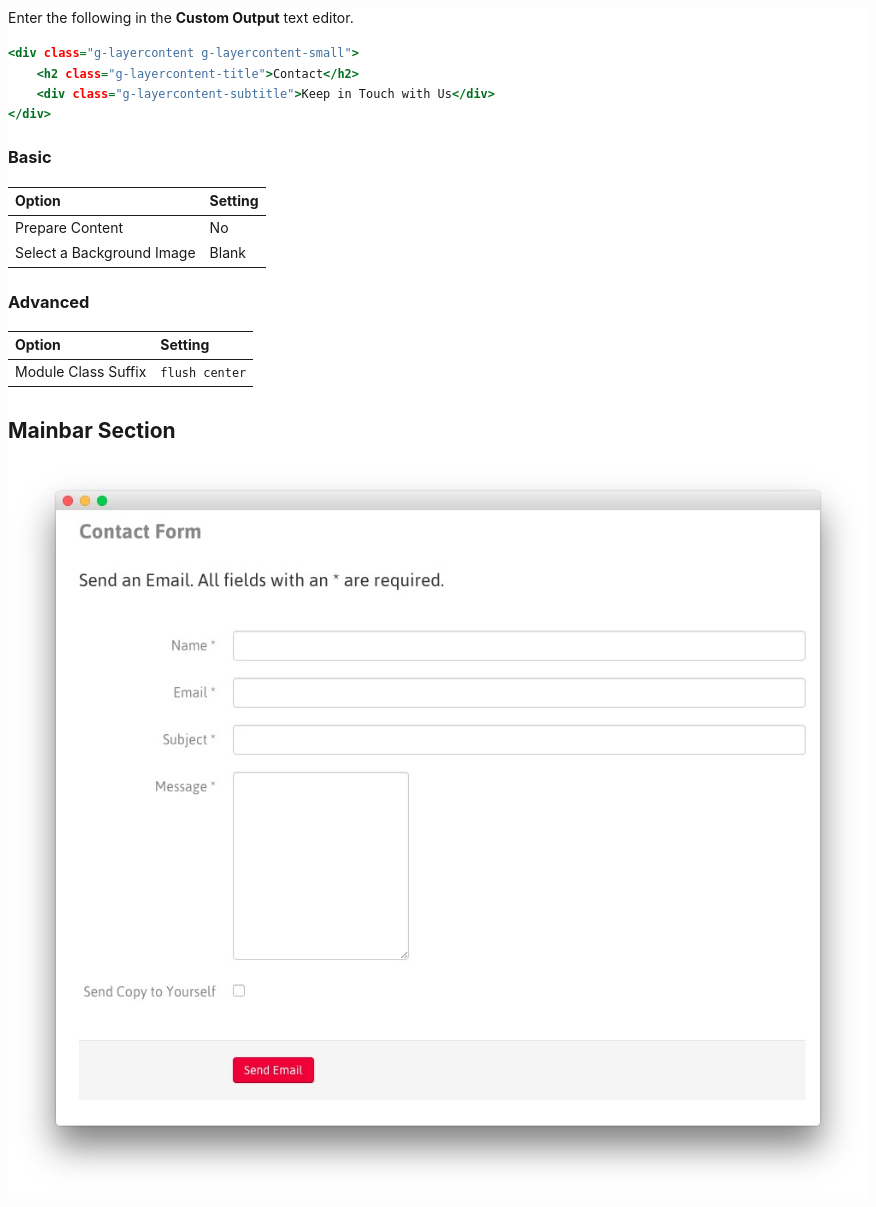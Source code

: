 Enter the following in the **Custom Output** text editor.

~~~ .html
<div class="g-layercontent g-layercontent-small">
    <h2 class="g-layercontent-title">Contact</h2>
    <div class="g-layercontent-subtitle">Keep in Touch with Us</div>
</div>
~~~

### Basic

| Option                    | Setting     |
| :----------               | :---------- |
| Prepare Content           | No          |
| Select a Background Image | Blank       |

### Advanced

| Option              | Setting        |
| :----------         | :----------    |
| Module Class Suffix | `flush center` |

## Mainbar Section

![](assets/page_contact_2.jpeg)
